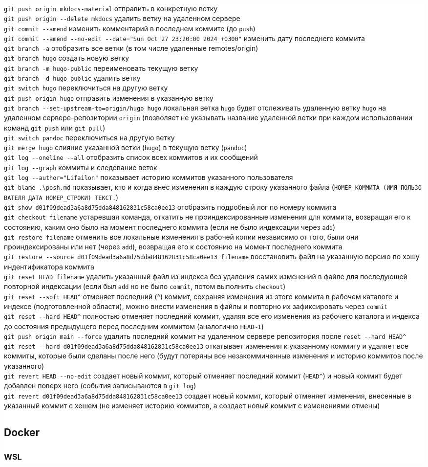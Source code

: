 `git push origin mkdocs-material` отправить в конкретную ветку \
`git push origin --delete mkdocs` удалить ветку на удаленном сервере \
`git commit --amend` изменить комментарий в последнем коммите (до `push`) \
`git commit --amend --no-edit --date="Sun Oct 27 23:20:00 2024 +0300"` изменить дату последнего коммита \
`git branch -a` отобразить все ветки (в том числе удаленные remotes/origin) \
`git branch hugo` создать новую ветку \
`git branch -m hugo-public` переименовать текущую ветку \
`git branch -d hugo-public` удалить ветку \
`git switch hugo` переключиться на другую ветку \
`git push origin hugo` отправить изменения в указанную ветку \
`git branch --set-upstream-to=origin/hugo hugo` локальная ветка `hugo` будет отслеживать удаленную ветку `hugo` на удаленном сервере-репозитории `origin` (позволяет не указывать название удаленной ветки при каждом использовании команд `git push` или `git pull`) \
`git switch pandoc` переключиться на другую ветку \
`git merge hugo` слияние указанной ветки (`hugo`) в текущую ветку (`pandoc`)  \
`git log --oneline --all` отобразить список всех коммитов и их сообщений \
`git log --graph` коммиты и следование веток \
`git log --author="Lifailon"` показывает историю коммитов указанного пользователя \
`git blame .\posh.md` показывает, кто и когда внес изменения в каждую строку указанного файла (`НОМЕР_КОММИТА (ИМЯ_ПОЛЬЗОВАТЕЛЯ ДАТА НОМЕР_СТРОКИ) ТЕКСТ.`) \
`git show d01f09dead3a6a8d75dda848162831c58ca0ee13` отобразить подробный лог по номеру коммита \
`git checkout filename` устаревшая команда, откатить не проиндексированные изменения для коммита, возвращая его к состоянию, каким оно было на момент последнего коммита (если не было индексации через `add`) \
`git restore filename` отменить все локальные изменения в рабочей копии независимо от того, были они проиндексированы или нет (через `add`), возвращая его к состоянию на момент последнего коммита \
`git restore --source d01f09dead3a6a8d75dda848162831c58ca0ee13 filename` восстановить файл на указанную версию по хэшу индентификатора коммита \
`git reset HEAD filename` удалить указанный файл из индекса без удаления самих изменений в файле для последующей повторной индексации (если был `add` но не было `commit`, потом выполнить `checkout`) \
`git reset --soft HEAD^` отменяет последний (^) коммит, сохраняя изменения из этого коммита в рабочем каталоге и индексе (подготовленной области), можно внести изменения в файлы и повторно их зафиксировать через `commit` \
`git reset --hard HEAD^` полностью отменяет последний коммит, удаляя все его изменения из рабочего каталога и индекса до состояния предыдущего перед последним коммитом (аналогично `HEAD~1`) \
`git push origin main --force` удалить последний коммит на удаленном сервере репозитория после `reset --hard HEAD^`  \
`git reset --hard d01f09dead3a6a8d75dda848162831c58ca0ee13` откатывает изменения к указанному коммиту и удаляет все коммиты, которые были сделаны после него (будут потеряны все незакоммиченные изменения и историю коммитов после указанного) \
`git revert HEAD --no-edit` создает новый коммит, который отменяет последний коммит (`HEAD^`) и новый коммит будет добавлен поверх него (события записываются в `git log`) \
`git revert d01f09dead3a6a8d75dda848162831c58ca0ee13` создает новый коммит, который отменяет изменения, внесенные в указанный коммит с хешем (не изменяет историю коммитов, а создает новый коммит с изменениями отмены)

## Docker

### WSL
